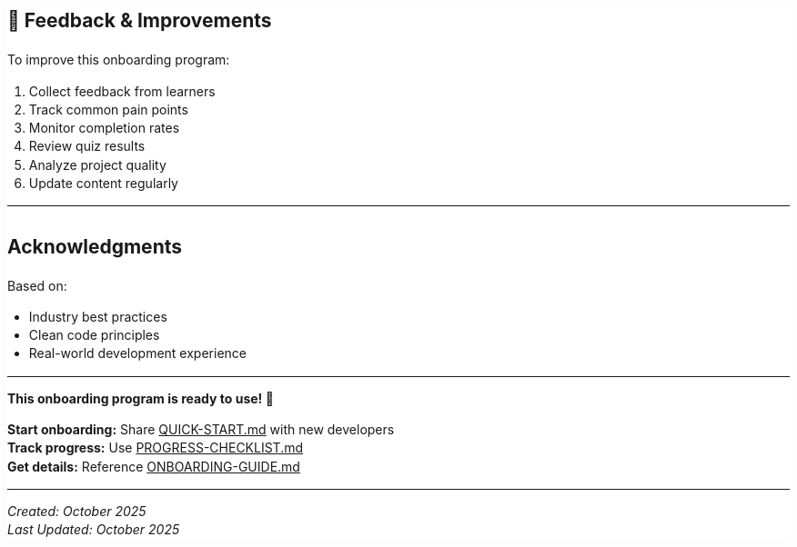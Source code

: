 
## 📧 Feedback & Improvements

To improve this onboarding program:
1. Collect feedback from learners
2. Track common pain points
3. Monitor completion rates
4. Review quiz results
5. Analyze project quality
6. Update content regularly

---

## Acknowledgments

Based on:
- Industry best practices
- Clean code principles
- Real-world development experience

---

**This onboarding program is ready to use! 🚀**

**Start onboarding:** Share [QUICK-START.md](QUICK-START.md) with new developers  
**Track progress:** Use [PROGRESS-CHECKLIST.md](PROGRESS-CHECKLIST.md)  
**Get details:** Reference [ONBOARDING-GUIDE.md](ONBOARDING-GUIDE.md)

---

*Created: October 2025*  
*Last Updated: October 2025*

